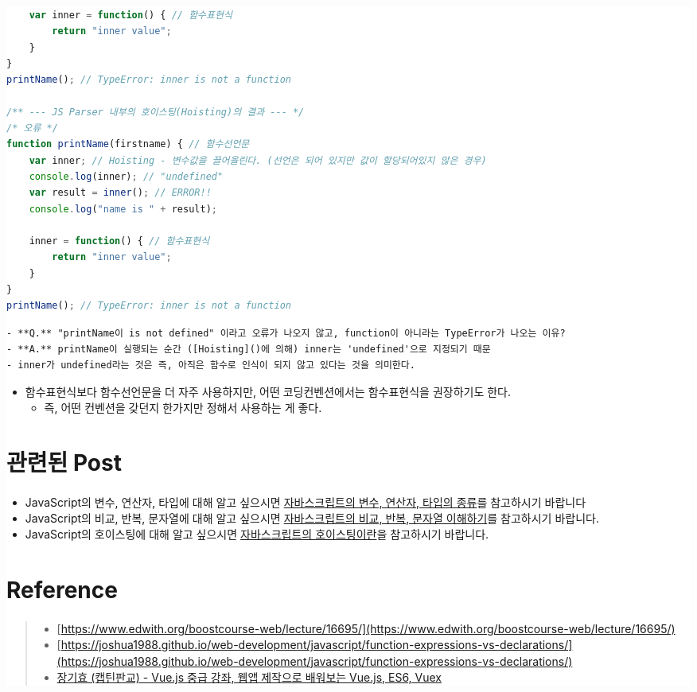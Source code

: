   ```js
      var inner = function() { // 함수표현식 
          return "inner value";
      }
  }
  printName(); // TypeError: inner is not a function

  /** --- JS Parser 내부의 호이스팅(Hoisting)의 결과 --- */
  /* 오류 */
  function printName(firstname) { // 함수선언문
      var inner; // Hoisting - 변수값을 끌어올린다. (선언은 되어 있지만 값이 할당되어있지 않은 경우)
      console.log(inner); // "undefined"
      var result = inner(); // ERROR!!
      console.log("name is " + result);

      inner = function() { // 함수표현식 
          return "inner value";
      }
  }
  printName(); // TypeError: inner is not a function
  ```
    - **Q.** "printName이 is not defined" 이라고 오류가 나오지 않고, function이 아니라는 TypeError가 나오는 이유?
    - **A.** printName이 실행되는 순간 ([Hoisting]()에 의해) inner는 'undefined'으로 지정되기 때문 
    - inner가 undefined라는 것은 즉, 아직은 함수로 인식이 되지 않고 있다는 것을 의미한다.

- 함수표현식보다 함수선언문을 더 자주 사용하지만, 어떤 코딩컨벤션에서는 함수표현식을 권장하기도 한다.
    - 즉, 어떤 컨벤션을 갖던지 한가지만 정해서 사용하는 게 좋다.


# 관련된 Post
- JavaScript의 변수, 연산자, 타입에 대해 알고 싶으시면 [자바스크립트의 변수, 연산자, 타입의 종류](https://gmlwjd9405.github.io/2019/04/18/javascript-variable-and-type.html)를 참고하시기 바랍니다
- JavaScript의 비교, 반복, 문자열에 대해 알고 싶으시면 [자바스크립트의 비교, 반복, 문자열 이해하기](https://gmlwjd9405.github.io/2019/04/19/javascript-if-switch-for.html)를 참고하시기 바랍니다.
- JavaScript의 호이스팅에 대해 알고 싶으시면 [자바스크립트의 호이스팅이란](https://gmlwjd9405.github.io/2019/04/22/javascript-hoisting.html)을 참고하시기 바랍니다.


# Reference
> - [https://www.edwith.org/boostcourse-web/lecture/16695/](https://www.edwith.org/boostcourse-web/lecture/16695/)
> - [https://joshua1988.github.io/web-development/javascript/function-expressions-vs-declarations/](https://joshua1988.github.io/web-development/javascript/function-expressions-vs-declarations/)
> - [장기효 (캡틴판교) - Vue.js 중급 강좌, 웹앱 제작으로 배워보는 Vue.js, ES6, Vuex](https://www.inflearn.com/course/vue-pwa-vue-js-%EC%A4%91%EA%B8%89/)

